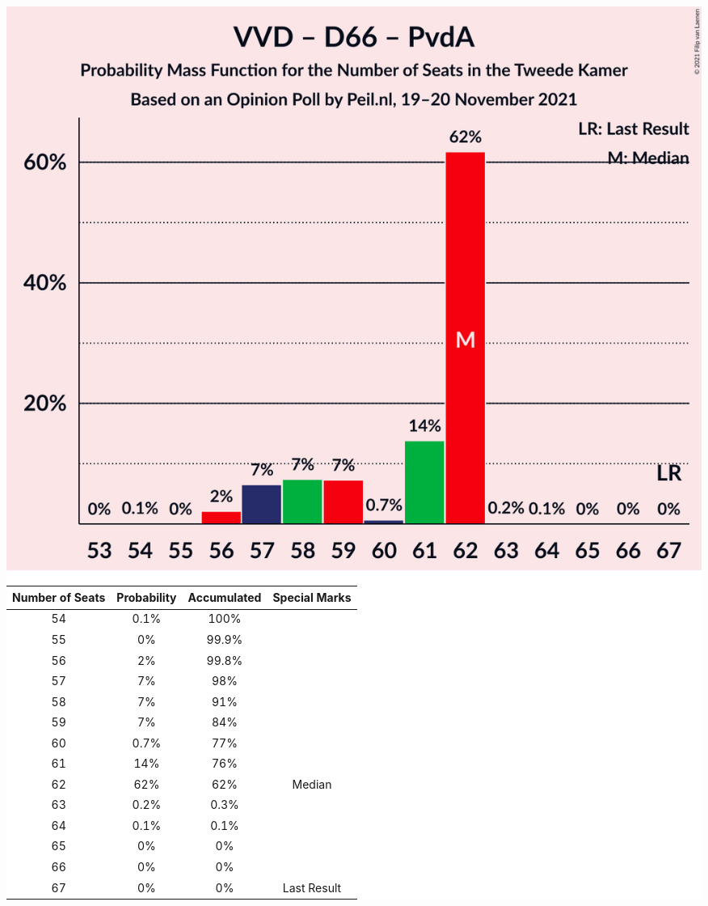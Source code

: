 ![Graph with seats probability mass function not yet produced](2021-11-20-Peilnl-coalitions-seats-pmf-vvd–d66–pvda.png "Seats Probability Mass Function")

| Number of Seats | Probability | Accumulated | Special Marks |
|:---------------:|:-----------:|:-----------:|:-------------:|
| 54 | 0.1% | 100% |  |
| 55 | 0% | 99.9% |  |
| 56 | 2% | 99.8% |  |
| 57 | 7% | 98% |  |
| 58 | 7% | 91% |  |
| 59 | 7% | 84% |  |
| 60 | 0.7% | 77% |  |
| 61 | 14% | 76% |  |
| 62 | 62% | 62% | Median |
| 63 | 0.2% | 0.3% |  |
| 64 | 0.1% | 0.1% |  |
| 65 | 0% | 0% |  |
| 66 | 0% | 0% |  |
| 67 | 0% | 0% | Last Result |
